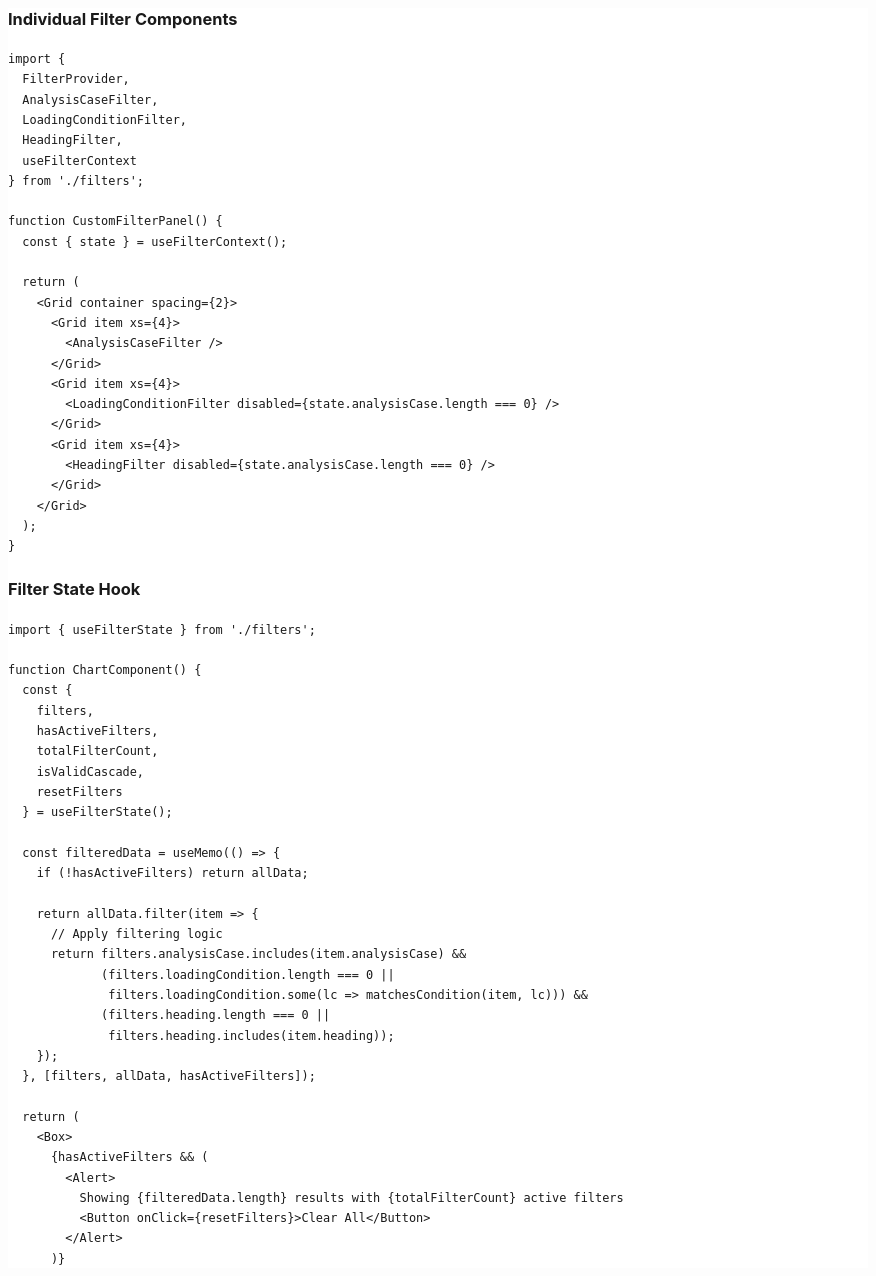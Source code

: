 ### Individual Filter Components
```tsx
import { 
  FilterProvider,
  AnalysisCaseFilter, 
  LoadingConditionFilter, 
  HeadingFilter,
  useFilterContext 
} from './filters';

function CustomFilterPanel() {
  const { state } = useFilterContext();
  
  return (
    <Grid container spacing={2}>
      <Grid item xs={4}>
        <AnalysisCaseFilter />
      </Grid>
      <Grid item xs={4}>
        <LoadingConditionFilter disabled={state.analysisCase.length === 0} />
      </Grid>
      <Grid item xs={4}>
        <HeadingFilter disabled={state.analysisCase.length === 0} />
      </Grid>
    </Grid>
  );
}
```

### Filter State Hook
```tsx
import { useFilterState } from './filters';

function ChartComponent() {
  const {
    filters,
    hasActiveFilters,
    totalFilterCount,
    isValidCascade,
    resetFilters
  } = useFilterState();

  const filteredData = useMemo(() => {
    if (!hasActiveFilters) return allData;
    
    return allData.filter(item => {
      // Apply filtering logic
      return filters.analysisCase.includes(item.analysisCase) &&
             (filters.loadingCondition.length === 0 || 
              filters.loadingCondition.some(lc => matchesCondition(item, lc))) &&
             (filters.heading.length === 0 || 
              filters.heading.includes(item.heading));
    });
  }, [filters, allData, hasActiveFilters]);

  return (
    <Box>
      {hasActiveFilters && (
        <Alert>
          Showing {filteredData.length} results with {totalFilterCount} active filters
          <Button onClick={resetFilters}>Clear All</Button>
        </Alert>
      )}
```
